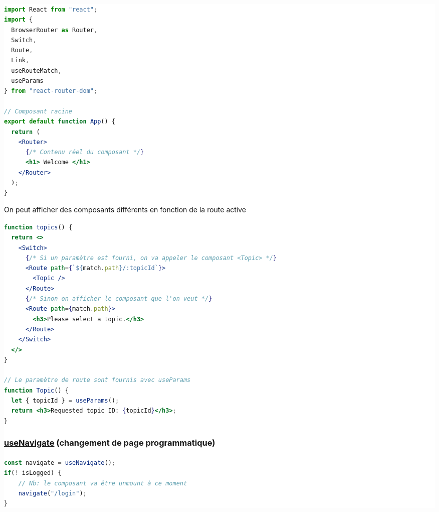 ```jsx
import React from "react";
import {
  BrowserRouter as Router,
  Switch,
  Route,
  Link,
  useRouteMatch,
  useParams
} from "react-router-dom";

// Composant racine
export default function App() {
  return (
    <Router>
      {/* Contenu réel du composant */}
      <h1> Welcome </h1>
    </Router>
  );
}
```

On peut afficher des composants différents en fonction de la route active

```jsx
function topics() {
  return <>
    <Switch>
      {/* Si un paramètre est fourni, on va appeler le composant <Topic> */}
      <Route path={`${match.path}/:topicId`}>
        <Topic />
      </Route>
      {/* Sinon on afficher le composant que l'on veut */}
      <Route path={match.path}>
        <h3>Please select a topic.</h3>
      </Route>
    </Switch>
  </>
}

// Le paramètre de route sont fournis avec useParams
function Topic() {
  let { topicId } = useParams();
  return <h3>Requested topic ID: {topicId}</h3>;
}
```



### [useNavigate](https://reactrouter.com/en/main/hooks/use-navigate) (changement de page programmatique)

```jsx
const navigate = useNavigate();
if(! isLogged) {
    // Nb: le composant va être unmount à ce moment
	navigate("/login");
}
```
